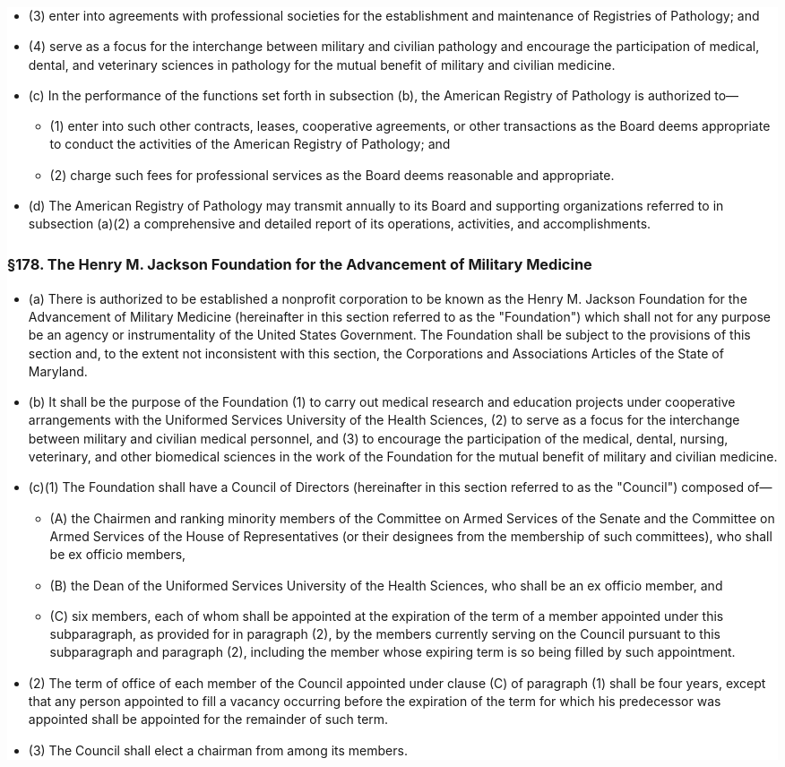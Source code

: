   * (3) enter into agreements with professional societies for the establishment and maintenance of Registries of Pathology; and

  * (4) serve as a focus for the interchange between military and civilian pathology and encourage the participation of medical, dental, and veterinary sciences in pathology for the mutual benefit of military and civilian medicine.


* (c) In the performance of the functions set forth in subsection (b), the American Registry of Pathology is authorized to—

  * (1) enter into such other contracts, leases, cooperative agreements, or other transactions as the Board deems appropriate to conduct the activities of the American Registry of Pathology; and

  * (2) charge such fees for professional services as the Board deems reasonable and appropriate.


* (d) The American Registry of Pathology may transmit annually to its Board and supporting organizations referred to in subsection (a)(2) a comprehensive and detailed report of its operations, activities, and accomplishments.

### §178. The Henry M. Jackson Foundation for the Advancement of Military Medicine
* (a) There is authorized to be established a nonprofit corporation to be known as the Henry M. Jackson Foundation for the Advancement of Military Medicine (hereinafter in this section referred to as the "Foundation") which shall not for any purpose be an agency or instrumentality of the United States Government. The Foundation shall be subject to the provisions of this section and, to the extent not inconsistent with this section, the Corporations and Associations Articles of the State of Maryland.

* (b) It shall be the purpose of the Foundation (1) to carry out medical research and education projects under cooperative arrangements with the Uniformed Services University of the Health Sciences, (2) to serve as a focus for the interchange between military and civilian medical personnel, and (3) to encourage the participation of the medical, dental, nursing, veterinary, and other biomedical sciences in the work of the Foundation for the mutual benefit of military and civilian medicine.

* (c)(1) The Foundation shall have a Council of Directors (hereinafter in this section referred to as the "Council") composed of—

  * (A) the Chairmen and ranking minority members of the Committee on Armed Services of the Senate and the Committee on Armed Services of the House of Representatives (or their designees from the membership of such committees), who shall be ex officio members,

  * (B) the Dean of the Uniformed Services University of the Health Sciences, who shall be an ex officio member, and

  * (C) six members, each of whom shall be appointed at the expiration of the term of a member appointed under this subparagraph, as provided for in paragraph (2), by the members currently serving on the Council pursuant to this subparagraph and paragraph (2), including the member whose expiring term is so being filled by such appointment.


* (2) The term of office of each member of the Council appointed under clause (C) of paragraph (1) shall be four years, except that any person appointed to fill a vacancy occurring before the expiration of the term for which his predecessor was appointed shall be appointed for the remainder of such term.

* (3) The Council shall elect a chairman from among its members.
